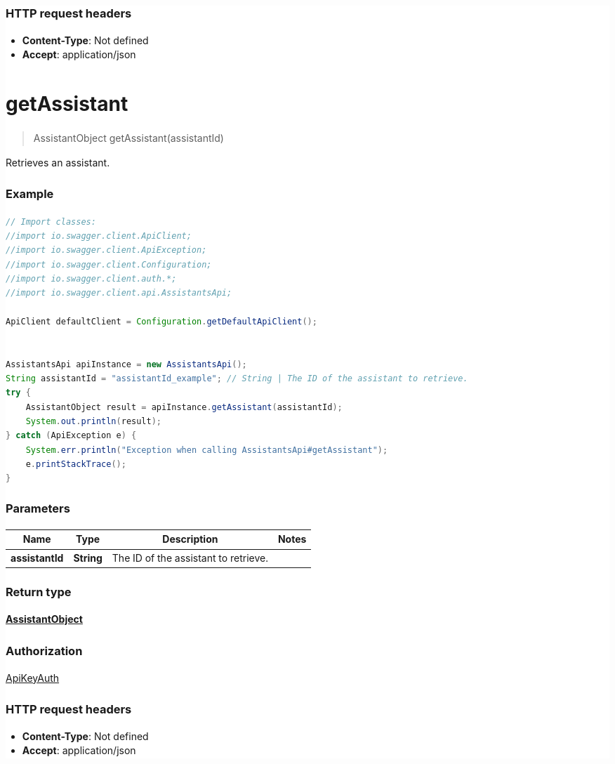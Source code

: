 ### HTTP request headers

 - **Content-Type**: Not defined
 - **Accept**: application/json

<a name="getAssistant"></a>
# **getAssistant**
> AssistantObject getAssistant(assistantId)

Retrieves an assistant.

### Example
```java
// Import classes:
//import io.swagger.client.ApiClient;
//import io.swagger.client.ApiException;
//import io.swagger.client.Configuration;
//import io.swagger.client.auth.*;
//import io.swagger.client.api.AssistantsApi;

ApiClient defaultClient = Configuration.getDefaultApiClient();


AssistantsApi apiInstance = new AssistantsApi();
String assistantId = "assistantId_example"; // String | The ID of the assistant to retrieve.
try {
    AssistantObject result = apiInstance.getAssistant(assistantId);
    System.out.println(result);
} catch (ApiException e) {
    System.err.println("Exception when calling AssistantsApi#getAssistant");
    e.printStackTrace();
}
```

### Parameters

Name | Type | Description  | Notes
------------- | ------------- | ------------- | -------------
 **assistantId** | **String**| The ID of the assistant to retrieve. |

### Return type

[**AssistantObject**](AssistantObject.md)

### Authorization

[ApiKeyAuth](../README.md#ApiKeyAuth)

### HTTP request headers

 - **Content-Type**: Not defined
 - **Accept**: application/json
